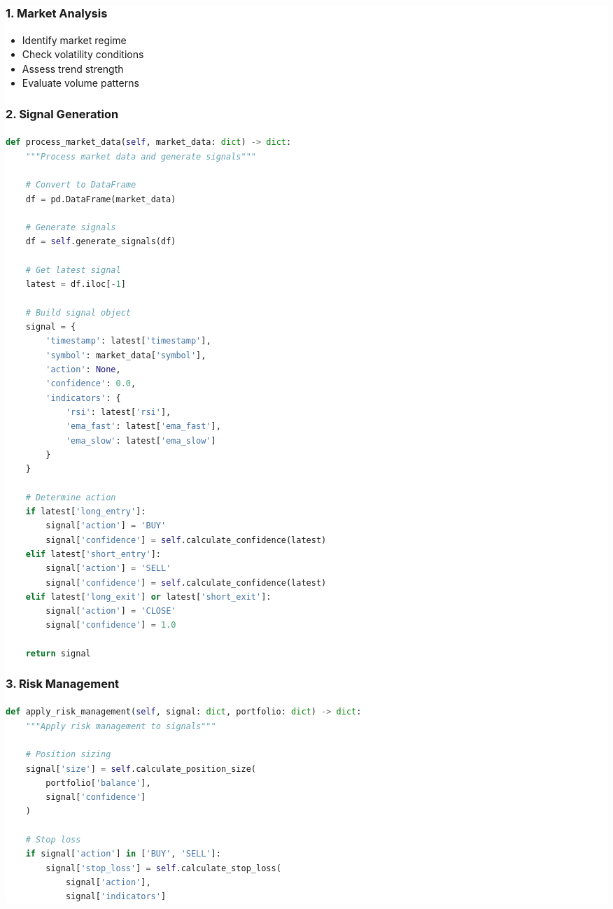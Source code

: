 ### 1. Market Analysis
- Identify market regime
- Check volatility conditions
- Assess trend strength
- Evaluate volume patterns

### 2. Signal Generation
```python
def process_market_data(self, market_data: dict) -> dict:
    """Process market data and generate signals"""
    
    # Convert to DataFrame
    df = pd.DataFrame(market_data)
    
    # Generate signals
    df = self.generate_signals(df)
    
    # Get latest signal
    latest = df.iloc[-1]
    
    # Build signal object
    signal = {
        'timestamp': latest['timestamp'],
        'symbol': market_data['symbol'],
        'action': None,
        'confidence': 0.0,
        'indicators': {
            'rsi': latest['rsi'],
            'ema_fast': latest['ema_fast'],
            'ema_slow': latest['ema_slow']
        }
    }
    
    # Determine action
    if latest['long_entry']:
        signal['action'] = 'BUY'
        signal['confidence'] = self.calculate_confidence(latest)
    elif latest['short_entry']:
        signal['action'] = 'SELL'
        signal['confidence'] = self.calculate_confidence(latest)
    elif latest['long_exit'] or latest['short_exit']:
        signal['action'] = 'CLOSE'
        signal['confidence'] = 1.0
    
    return signal
```

### 3. Risk Management
```python
def apply_risk_management(self, signal: dict, portfolio: dict) -> dict:
    """Apply risk management to signals"""
    
    # Position sizing
    signal['size'] = self.calculate_position_size(
        portfolio['balance'],
        signal['confidence']
    )
    
    # Stop loss
    if signal['action'] in ['BUY', 'SELL']:
        signal['stop_loss'] = self.calculate_stop_loss(
            signal['action'],
            signal['indicators']
```